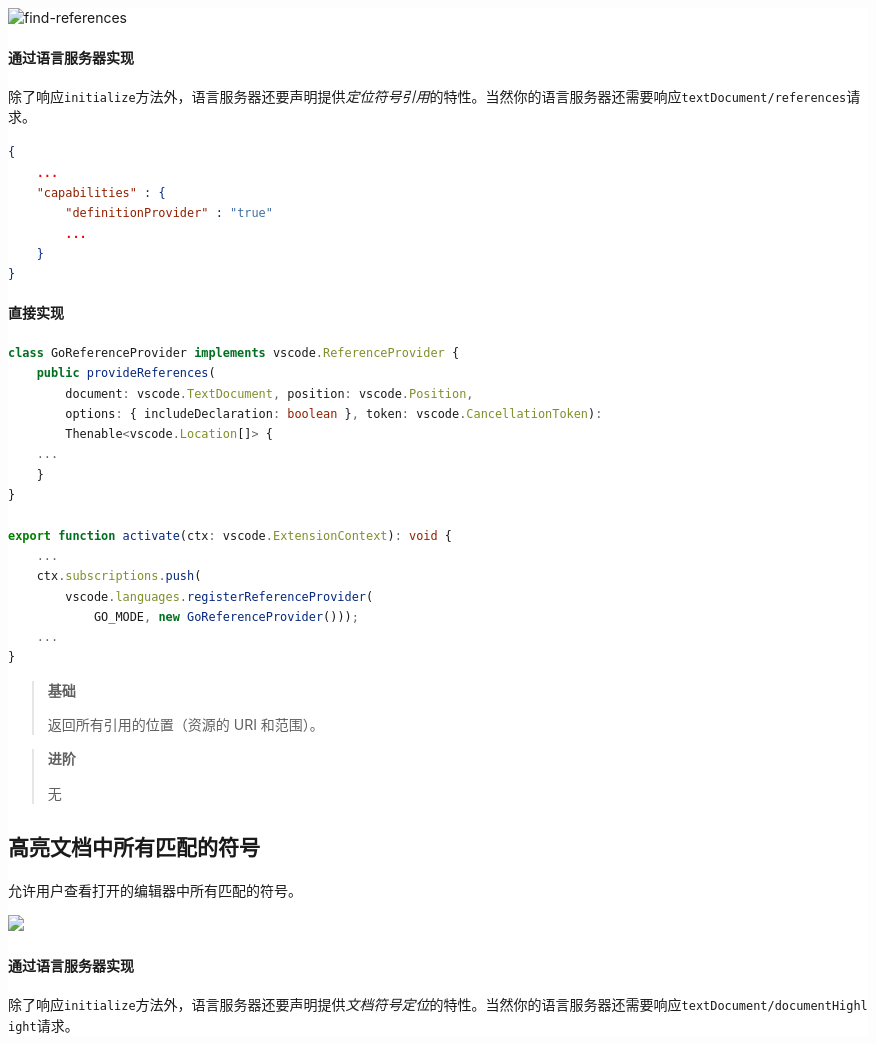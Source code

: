 ![find-references](https://raw.githubusercontent.com/Microsoft/vscode-docs/master/docs/extensionAPI/images/language-support/find-references.gif)

#### 通过语言服务器实现

除了响应`initialize`方法外，语言服务器还要声明提供*定位符号引用*的特性。当然你的语言服务器还需要响应`textDocument/references`请求。

```json
{
    ...
    "capabilities" : {
        "definitionProvider" : "true"
        ...
    }
}
```

#### 直接实现

```typescript
class GoReferenceProvider implements vscode.ReferenceProvider {
    public provideReferences(
        document: vscode.TextDocument, position: vscode.Position,
        options: { includeDeclaration: boolean }, token: vscode.CancellationToken):
        Thenable<vscode.Location[]> {
    ...
    }
}

export function activate(ctx: vscode.ExtensionContext): void {
    ...
    ctx.subscriptions.push(
        vscode.languages.registerReferenceProvider(
            GO_MODE, new GoReferenceProvider()));
    ...
}
```

> **基础**
>
> 返回所有引用的位置（资源的 URI 和范围）。

> **进阶**
>
> 无

## 高亮文档中所有匹配的符号

允许用户查看打开的编辑器中所有匹配的符号。

![](https://raw.githubusercontent.com/Microsoft/vscode-docs/master/docs/extensionAPI/images/language-support/document-highlights.gif)

#### 通过语言服务器实现

除了响应`initialize`方法外，语言服务器还要声明提供*文档符号定位*的特性。当然你的语言服务器还需要响应`textDocument/documentHighlight`请求。
